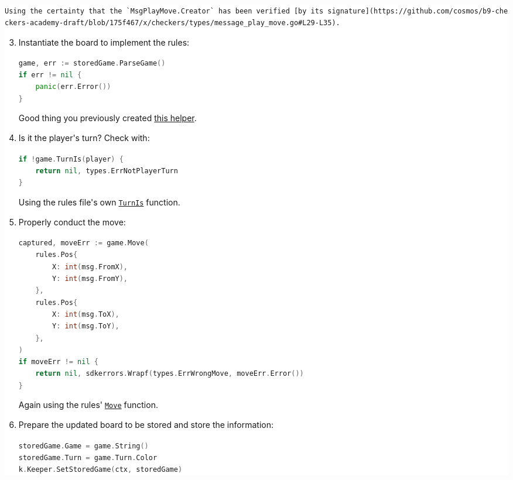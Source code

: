     Using the certainty that the `MsgPlayMove.Creator` has been verified [by its signature](https://github.com/cosmos/b9-checkers-academy-draft/blob/175f467/x/checkers/types/message_play_move.go#L29-L35).

3. Instantiate the board to implement the rules:

    ```go [https://github.com/cosmos/b9-checkers-academy-draft/blob/175f467/x/checkers/keeper/msg_server_play_move.go#L32-L35]
    game, err := storedGame.ParseGame()
    if err != nil {
        panic(err.Error())
    }
    ```

    Good thing you previously created [this helper](https://github.com/cosmos/b9-checkers-academy-draft/blob/175f467/x/checkers/types/full_game.go#L24-L33).

4. Is it the player's turn? Check with:

    ```go [https://github.com/cosmos/b9-checkers-academy-draft/blob/175f467/x/checkers/keeper/msg_server_play_move.go#L36-L38]
    if !game.TurnIs(player) {
        return nil, types.ErrNotPlayerTurn
    }
    ```

    Using the rules file's own [`TurnIs`](https://github.com/cosmos/b9-checkers-academy-draft/blob/175f467/x/checkers/rules/checkers.go#L145-L147) function.

5. Properly conduct the move:

    ```go [https://github.com/cosmos/b9-checkers-academy-draft/blob/175f467/x/checkers/keeper/msg_server_play_move.go#L41-L53]
    captured, moveErr := game.Move(
        rules.Pos{
            X: int(msg.FromX),
            Y: int(msg.FromY),
        },
        rules.Pos{
            X: int(msg.ToX),
            Y: int(msg.ToY),
        },
    )
    if moveErr != nil {
        return nil, sdkerrors.Wrapf(types.ErrWrongMove, moveErr.Error())
    }
    ```

    Again using the rules' [`Move`](https://github.com/cosmos/b9-checkers-academy-draft/blob/8d686fc4feaf38687092712849f35a5d74a11378/x/checkers/rules/checkers.go#L274-L301) function.

6. Prepare the updated board to be stored and store the information:

    ```go [https://github.com/cosmos/b9-checkers-academy-draft/blob/175f467/x/checkers/keeper/msg_server_play_move.go#L56-L58]
    storedGame.Game = game.String()
    storedGame.Turn = game.Turn.Color
    k.Keeper.SetStoredGame(ctx, storedGame)
    ```
